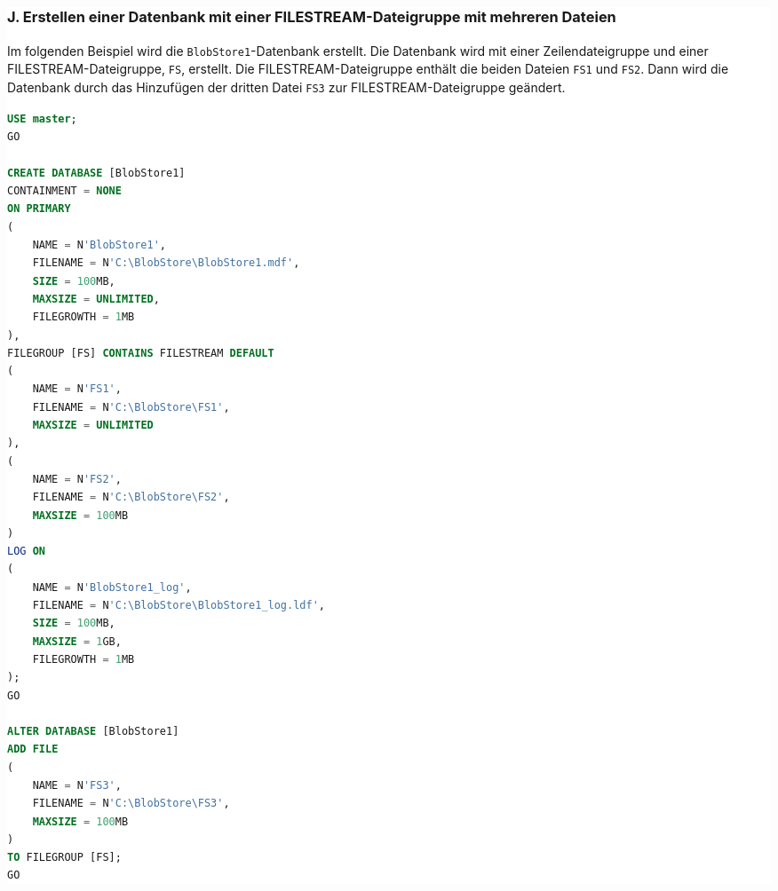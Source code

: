 ```sql  
```  
  
### <a name="j-creating-a-database-that-has-a-filestream-filegroup-with-multiple-files"></a>J. Erstellen einer Datenbank mit einer FILESTREAM-Dateigruppe mit mehreren Dateien  
 Im folgenden Beispiel wird die `BlobStore1`-Datenbank erstellt. Die Datenbank wird mit einer Zeilendateigruppe und einer FILESTREAM-Dateigruppe, `FS`, erstellt. Die FILESTREAM-Dateigruppe enthält die beiden Dateien `FS1` und `FS2`. Dann wird die Datenbank durch das Hinzufügen der dritten Datei `FS3` zur FILESTREAM-Dateigruppe geändert.  
  
```sql  
USE master;  
GO  
  
CREATE DATABASE [BlobStore1]  
CONTAINMENT = NONE  
ON PRIMARY   
(   
    NAME = N'BlobStore1',   
    FILENAME = N'C:\BlobStore\BlobStore1.mdf',  
    SIZE = 100MB,  
    MAXSIZE = UNLIMITED,  
    FILEGROWTH = 1MB  
),   
FILEGROUP [FS] CONTAINS FILESTREAM DEFAULT   
(  
    NAME = N'FS1',  
    FILENAME = N'C:\BlobStore\FS1',  
    MAXSIZE = UNLIMITED  
),   
(  
    NAME = N'FS2',  
    FILENAME = N'C:\BlobStore\FS2',  
    MAXSIZE = 100MB  
)  
LOG ON   
(  
    NAME = N'BlobStore1_log',  
    FILENAME = N'C:\BlobStore\BlobStore1_log.ldf',  
    SIZE = 100MB,  
    MAXSIZE = 1GB,  
    FILEGROWTH = 1MB  
);  
GO  
  
ALTER DATABASE [BlobStore1]  
ADD FILE  
(  
    NAME = N'FS3',  
    FILENAME = N'C:\BlobStore\FS3',  
    MAXSIZE = 100MB  
)  
TO FILEGROUP [FS];  
GO  
```  
  